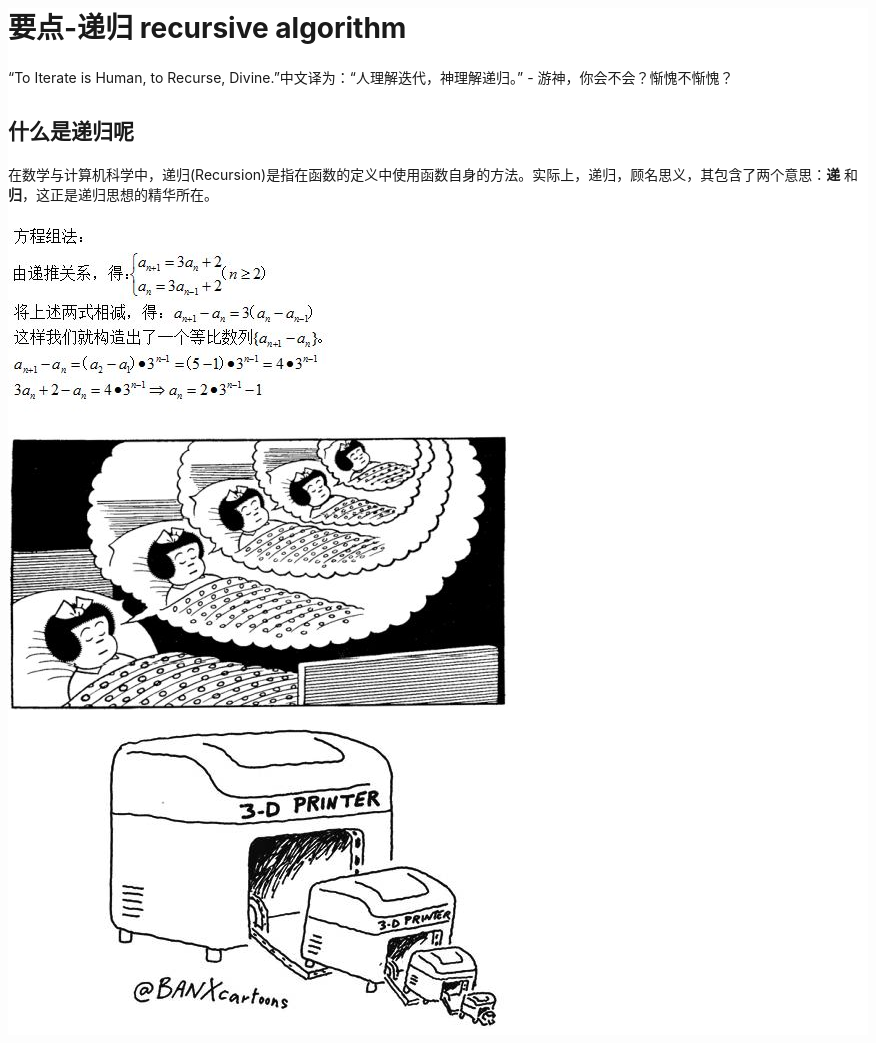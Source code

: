 

# 要点-递归 recursive algorithm

“To Iterate is Human, to Recurse, Divine.”中文译为：“人理解迭代，神理解递归。” - 游神，你会不会？惭愧不惭愧？

## 什么是递归呢

在数学与计算机科学中，递归(Recursion)是指在函数的定义中使用函数自身的方法。实际上，递归，顾名思义，其包含了两个意思：**递** 和 **归**，这正是递归思想的精华所在。

![1533097487752.png](image/1533097487752.png)

![1533097549556.png](image/1533097549556.png)

![1533097568431.png](image/1533097568431.png)
